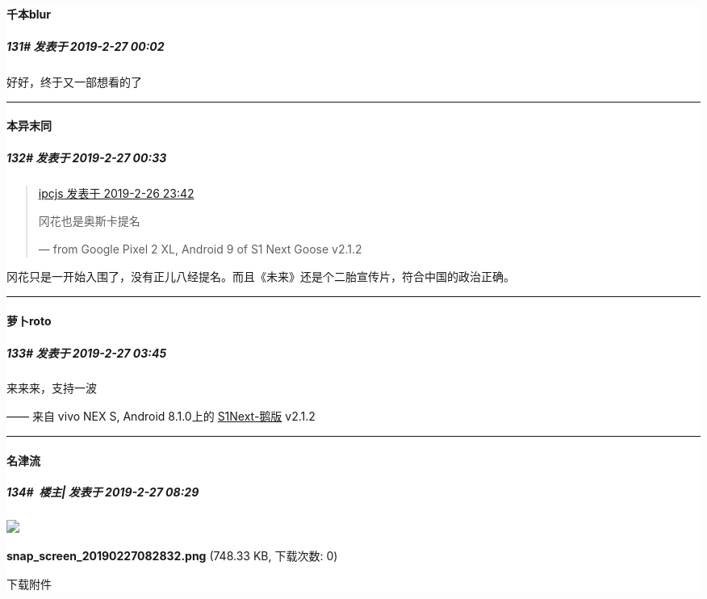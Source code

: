 ####  千本blur  
##### 131#       发表于 2019-2-27 00:02




好好，终于又一部想看的了







*****

####  本异末同  
##### 132#       发表于 2019-2-27 00:33



<blockquote><a href="httphttps://bbs.saraba1st.com/2b/forum.php?mod=redirect&amp;goto=findpost&amp;pid=42734706&amp;ptid=1804778" target="_blank">ipcjs 发表于 2019-2-26 23:42</a>

冈花也是奥斯卡提名


— from Google Pixel 2 XL, Android 9 of S1 Next Goose v2.1.2</blockquote>
冈花只是一开始入围了，没有正儿八经提名。而且《未来》还是个二胎宣传片，符合中国的政治正确。







*****

####  萝卜roto  
##### 133#       发表于 2019-2-27 03:45




来来来，支持一波

—— 来自 vivo NEX S, Android 8.1.0上的 [S1Next-鹅版](https://github.com/ykrank/S1-Next/releases) v2.1.2







*****

####  名津流  
##### 134#         楼主| 发表于 2019-2-27 08:29




<img src="https://img.saraba1st.com/forum/201902/27/082848utuwxiweatgsxgjv.png" referrerpolicy="no-referrer">


<strong>snap_screen_20190227082832.png</strong> (748.33 KB, 下载次数: 0)

下载附件
